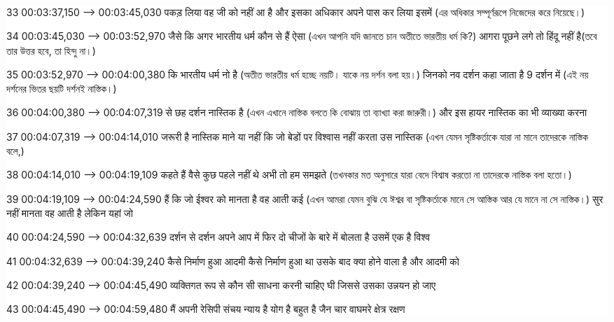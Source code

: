 33
00:03:37,150 --> 00:03:45,030
पकड़ लिया वह जी को नहीं आ
है और इसका अधिकार अपने पास कर लिया इसमें (এর অধিকার সম্পূর্ণরূপে নিজেদের করে নিয়েছে।)

34
00:03:45,030 --> 00:03:52,970
जैसे कि अगर भारतीय धर्म कौन से हैं ऐसा (এখন আপনি যদি জানতে চান অতীতে ভারতীয় ধর্ম কি?)
आगरा पूछने लगे तो हिंदू नहीं है(তবে তার উত্তর হবে, তা হিন্দু না।)

35
00:03:52,970 --> 00:04:00,380
कि भारतीय धर्म नो है (অতীত ভারতীয় ধর্ম হচ্ছে নয়টি। যাকে নয় দর্শন বলা হয়।)
जिनको नव दर्शन कहा जाता है 9 दर्शन में (এই নয় দর্শনের ভিতর ছয়টি দর্শনই নাস্তিক।)

36
00:04:00,380 --> 00:04:07,319
से छह दर्शन नास्तिक है (এখন এখানে নাস্তিক বলতে কি বোঝায় তা ব্যাখ্যা করা জারুরী।)
और इस हायर नास्तिक का भी व्याख्या करना

37
00:04:07,319 --> 00:04:14,010
जरूरी है नास्तिक माने या नहीं कि जो
बेडों पर विश्वास नहीं करता उस नास्तिक (এখন যেমন সৃষ্টিকর্তাকে যারা না মানে তাদেরকে নাস্তিক বলে,)

38
00:04:14,010 --> 00:04:19,109
कहते हैं
वैसे कुछ पहले नहीं थे अभी तो हम समझते (তখনকার মত অনুসারে যারা বেদে বিশ্বাষ করতো না তাদেরকে নাস্তিক বলা হতো।)

39
00:04:19,109 --> 00:04:24,590
हैं कि जो ईश्वर को मानता है वह आती कई (এখন আমরা যেমন বুঝি যে ঈশ্বর বা সৃষ্টিকর্তাকে মানে সে আস্তিক আর যে মানে না সে নাস্তিক।)
सुर नहीं मानता वह आती है लेकिन यहां जो

40
00:04:24,590 --> 00:04:32,639
दर्शन से दर्शन अपने आप में फिर दो चीजों
के बारे में बोलता है उसमें एक है विश्व

41
00:04:32,639 --> 00:04:39,240
कैसे निर्माण हुआ आदमी कैसे निर्माण हुआ
था उसके बाद क्या होने वाला है और आदमी को

42
00:04:39,240 --> 00:04:45,490
व्यक्तिगत रूप से कौन सी साधना करनी चाहिए
घी जिससे उसका उन्नयन हो जाए

43
00:04:45,490 --> 00:04:59,480
मैं अपनी रेसिपी संचय न्याय है योग है
बहुत है जैन चार वाघमरे क्षेत्र रक्षण
